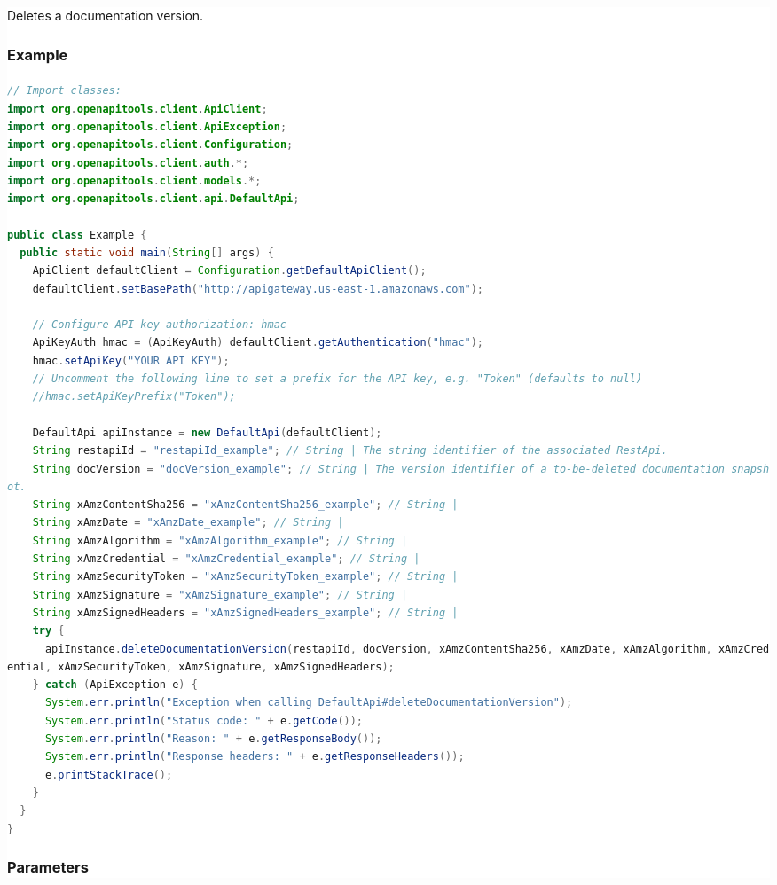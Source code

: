 

Deletes a documentation version.

### Example
```java
// Import classes:
import org.openapitools.client.ApiClient;
import org.openapitools.client.ApiException;
import org.openapitools.client.Configuration;
import org.openapitools.client.auth.*;
import org.openapitools.client.models.*;
import org.openapitools.client.api.DefaultApi;

public class Example {
  public static void main(String[] args) {
    ApiClient defaultClient = Configuration.getDefaultApiClient();
    defaultClient.setBasePath("http://apigateway.us-east-1.amazonaws.com");
    
    // Configure API key authorization: hmac
    ApiKeyAuth hmac = (ApiKeyAuth) defaultClient.getAuthentication("hmac");
    hmac.setApiKey("YOUR API KEY");
    // Uncomment the following line to set a prefix for the API key, e.g. "Token" (defaults to null)
    //hmac.setApiKeyPrefix("Token");

    DefaultApi apiInstance = new DefaultApi(defaultClient);
    String restapiId = "restapiId_example"; // String | The string identifier of the associated RestApi.
    String docVersion = "docVersion_example"; // String | The version identifier of a to-be-deleted documentation snapshot.
    String xAmzContentSha256 = "xAmzContentSha256_example"; // String | 
    String xAmzDate = "xAmzDate_example"; // String | 
    String xAmzAlgorithm = "xAmzAlgorithm_example"; // String | 
    String xAmzCredential = "xAmzCredential_example"; // String | 
    String xAmzSecurityToken = "xAmzSecurityToken_example"; // String | 
    String xAmzSignature = "xAmzSignature_example"; // String | 
    String xAmzSignedHeaders = "xAmzSignedHeaders_example"; // String | 
    try {
      apiInstance.deleteDocumentationVersion(restapiId, docVersion, xAmzContentSha256, xAmzDate, xAmzAlgorithm, xAmzCredential, xAmzSecurityToken, xAmzSignature, xAmzSignedHeaders);
    } catch (ApiException e) {
      System.err.println("Exception when calling DefaultApi#deleteDocumentationVersion");
      System.err.println("Status code: " + e.getCode());
      System.err.println("Reason: " + e.getResponseBody());
      System.err.println("Response headers: " + e.getResponseHeaders());
      e.printStackTrace();
    }
  }
}
```

### Parameters
